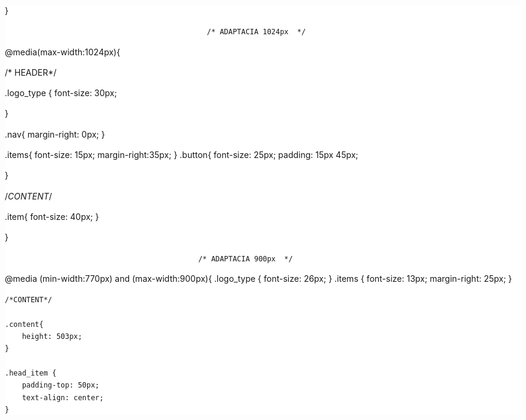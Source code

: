 }






                                                   /* ADAPTACIA 1024px  */


@media(max-width:1024px){

 /* HEADER*/

 .logo_type {
    font-size: 30px;

 }

 .nav{
    margin-right: 0px;
 }

.items{
    font-size: 15px;
    margin-right:35px;
} 
.button{
    font-size: 25px;
    padding: 15px 45px;

} 

   /*CONTENT*/

   .item{
    font-size: 40px;
   }


}


                                                 /* ADAPTACIA 900px  */

@media (min-width:770px) and (max-width:900px){
    .logo_type {
        font-size: 26px;
    }
    .items {
        font-size: 13px;
        margin-right: 25px;
    }



    /*CONTENT*/

    .content{
        height: 503px;
    } 

    .head_item {
        padding-top: 50px;
        text-align: center;
    }
